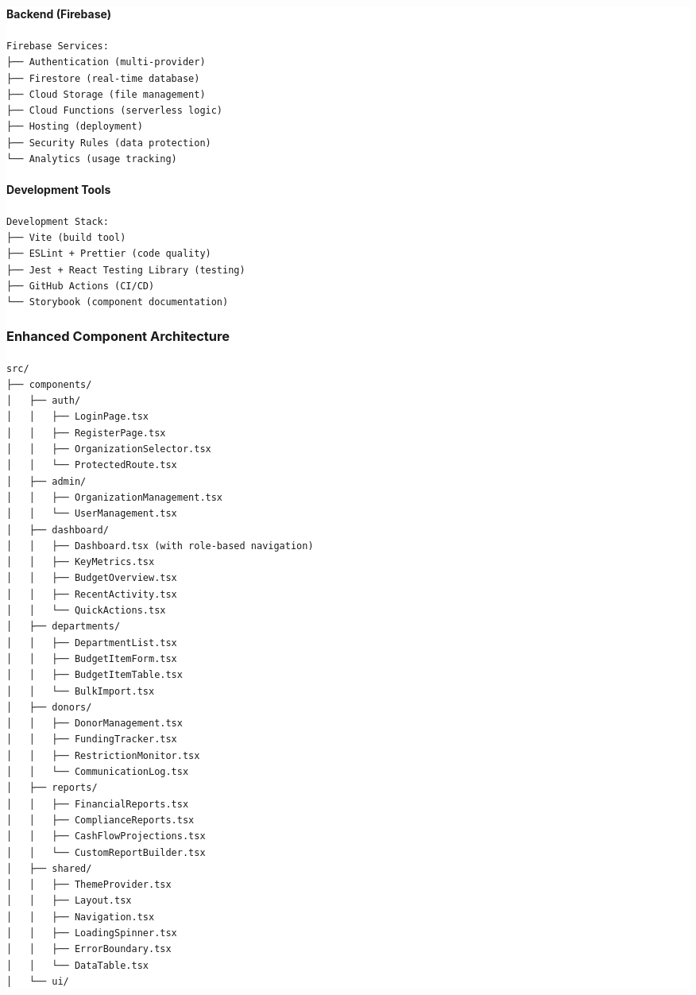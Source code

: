 #### Backend (Firebase)
```
Firebase Services:
├── Authentication (multi-provider)
├── Firestore (real-time database)
├── Cloud Storage (file management)
├── Cloud Functions (serverless logic)
├── Hosting (deployment)
├── Security Rules (data protection)
└── Analytics (usage tracking)
```

#### Development Tools
```
Development Stack:
├── Vite (build tool)
├── ESLint + Prettier (code quality)
├── Jest + React Testing Library (testing)
├── GitHub Actions (CI/CD)
└── Storybook (component documentation)
```

### Enhanced Component Architecture

```
src/
├── components/
│   ├── auth/
│   │   ├── LoginPage.tsx
│   │   ├── RegisterPage.tsx
│   │   ├── OrganizationSelector.tsx
│   │   └── ProtectedRoute.tsx
│   ├── admin/
│   │   ├── OrganizationManagement.tsx
│   │   └── UserManagement.tsx
│   ├── dashboard/
│   │   ├── Dashboard.tsx (with role-based navigation)
│   │   ├── KeyMetrics.tsx
│   │   ├── BudgetOverview.tsx
│   │   ├── RecentActivity.tsx
│   │   └── QuickActions.tsx
│   ├── departments/
│   │   ├── DepartmentList.tsx
│   │   ├── BudgetItemForm.tsx
│   │   ├── BudgetItemTable.tsx
│   │   └── BulkImport.tsx
│   ├── donors/
│   │   ├── DonorManagement.tsx
│   │   ├── FundingTracker.tsx
│   │   ├── RestrictionMonitor.tsx
│   │   └── CommunicationLog.tsx
│   ├── reports/
│   │   ├── FinancialReports.tsx
│   │   ├── ComplianceReports.tsx
│   │   ├── CashFlowProjections.tsx
│   │   └── CustomReportBuilder.tsx
│   ├── shared/
│   │   ├── ThemeProvider.tsx
│   │   ├── Layout.tsx
│   │   ├── Navigation.tsx
│   │   ├── LoadingSpinner.tsx
│   │   ├── ErrorBoundary.tsx
│   │   └── DataTable.tsx
│   └── ui/
```